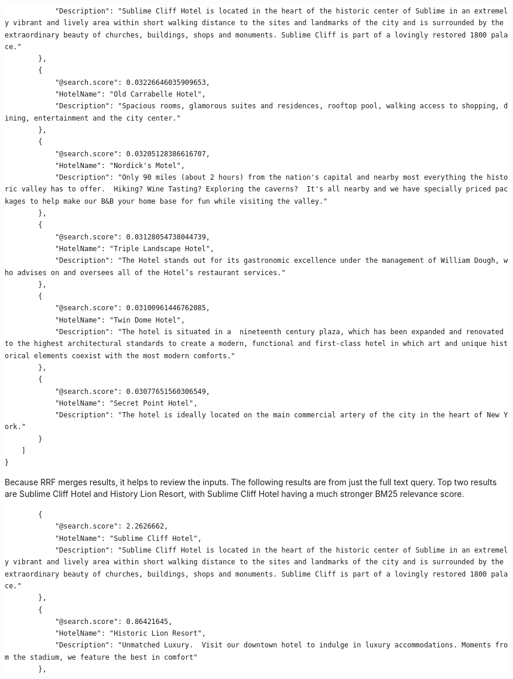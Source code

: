 ```http
            "Description": "Sublime Cliff Hotel is located in the heart of the historic center of Sublime in an extremely vibrant and lively area within short walking distance to the sites and landmarks of the city and is surrounded by the extraordinary beauty of churches, buildings, shops and monuments. Sublime Cliff is part of a lovingly restored 1800 palace."
        },
        {
            "@search.score": 0.03226646035909653,
            "HotelName": "Old Carrabelle Hotel",
            "Description": "Spacious rooms, glamorous suites and residences, rooftop pool, walking access to shopping, dining, entertainment and the city center."
        },
        {
            "@search.score": 0.03205128386616707,
            "HotelName": "Nordick's Motel",
            "Description": "Only 90 miles (about 2 hours) from the nation's capital and nearby most everything the historic valley has to offer.  Hiking? Wine Tasting? Exploring the caverns?  It's all nearby and we have specially priced packages to help make our B&B your home base for fun while visiting the valley."
        },
        {
            "@search.score": 0.03128054738044739,
            "HotelName": "Triple Landscape Hotel",
            "Description": "The Hotel stands out for its gastronomic excellence under the management of William Dough, who advises on and oversees all of the Hotel’s restaurant services."
        },
        {
            "@search.score": 0.03100961446762085,
            "HotelName": "Twin Dome Hotel",
            "Description": "The hotel is situated in a  nineteenth century plaza, which has been expanded and renovated to the highest architectural standards to create a modern, functional and first-class hotel in which art and unique historical elements coexist with the most modern comforts."
        },
        {
            "@search.score": 0.03077651560306549,
            "HotelName": "Secret Point Hotel",
            "Description": "The hotel is ideally located on the main commercial artery of the city in the heart of New York."
        }
    ]
}
```

Because RRF merges results, it helps to review the inputs. The following results are from just the full text query. Top two results are Sublime Cliff Hotel and History Lion Resort, with Sublime Cliff Hotel having a much stronger BM25 relevance score.

```http
        {
            "@search.score": 2.2626662,
            "HotelName": "Sublime Cliff Hotel",
            "Description": "Sublime Cliff Hotel is located in the heart of the historic center of Sublime in an extremely vibrant and lively area within short walking distance to the sites and landmarks of the city and is surrounded by the extraordinary beauty of churches, buildings, shops and monuments. Sublime Cliff is part of a lovingly restored 1800 palace."
        },
        {
            "@search.score": 0.86421645,
            "HotelName": "Historic Lion Resort",
            "Description": "Unmatched Luxury.  Visit our downtown hotel to indulge in luxury accommodations. Moments from the stadium, we feature the best in comfort"
        },
```

